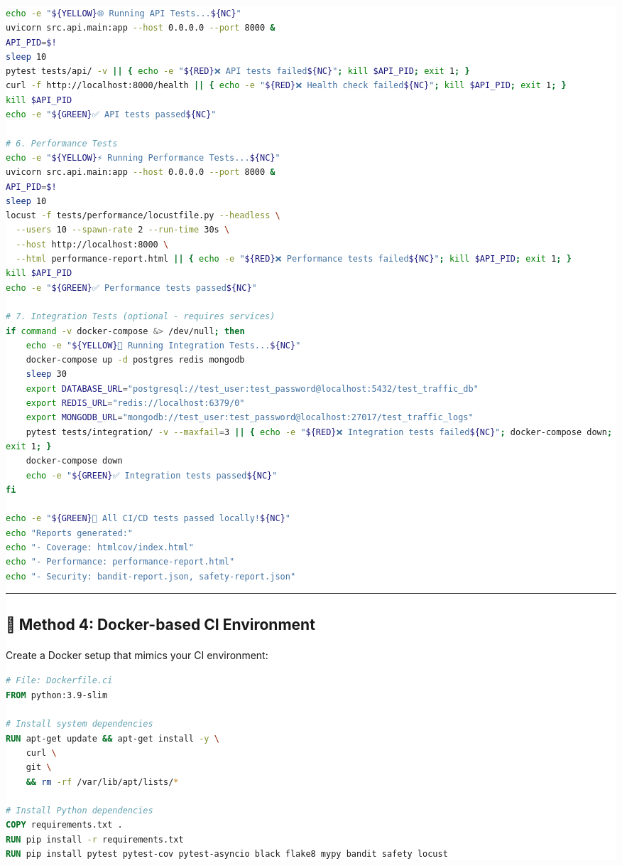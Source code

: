 ```bash
echo -e "${YELLOW}🌐 Running API Tests...${NC}"
uvicorn src.api.main:app --host 0.0.0.0 --port 8000 &
API_PID=$!
sleep 10
pytest tests/api/ -v || { echo -e "${RED}❌ API tests failed${NC}"; kill $API_PID; exit 1; }
curl -f http://localhost:8000/health || { echo -e "${RED}❌ Health check failed${NC}"; kill $API_PID; exit 1; }
kill $API_PID
echo -e "${GREEN}✅ API tests passed${NC}"

# 6. Performance Tests
echo -e "${YELLOW}⚡ Running Performance Tests...${NC}"
uvicorn src.api.main:app --host 0.0.0.0 --port 8000 &
API_PID=$!
sleep 10
locust -f tests/performance/locustfile.py --headless \
  --users 10 --spawn-rate 2 --run-time 30s \
  --host http://localhost:8000 \
  --html performance-report.html || { echo -e "${RED}❌ Performance tests failed${NC}"; kill $API_PID; exit 1; }
kill $API_PID
echo -e "${GREEN}✅ Performance tests passed${NC}"

# 7. Integration Tests (optional - requires services)
if command -v docker-compose &> /dev/null; then
    echo -e "${YELLOW}🔗 Running Integration Tests...${NC}"
    docker-compose up -d postgres redis mongodb
    sleep 30
    export DATABASE_URL="postgresql://test_user:test_password@localhost:5432/test_traffic_db"
    export REDIS_URL="redis://localhost:6379/0"
    export MONGODB_URL="mongodb://test_user:test_password@localhost:27017/test_traffic_logs"
    pytest tests/integration/ -v --maxfail=3 || { echo -e "${RED}❌ Integration tests failed${NC}"; docker-compose down; exit 1; }
    docker-compose down
    echo -e "${GREEN}✅ Integration tests passed${NC}"
fi

echo -e "${GREEN}🎉 All CI/CD tests passed locally!${NC}"
echo "Reports generated:"
echo "- Coverage: htmlcov/index.html"
echo "- Performance: performance-report.html"
echo "- Security: bandit-report.json, safety-report.json"
```

---

## 🔧 **Method 4: Docker-based CI Environment**

Create a Docker setup that mimics your CI environment:

```dockerfile
# File: Dockerfile.ci
FROM python:3.9-slim

# Install system dependencies
RUN apt-get update && apt-get install -y \
    curl \
    git \
    && rm -rf /var/lib/apt/lists/*

# Install Python dependencies
COPY requirements.txt .
RUN pip install -r requirements.txt
RUN pip install pytest pytest-cov pytest-asyncio black flake8 mypy bandit safety locust
```